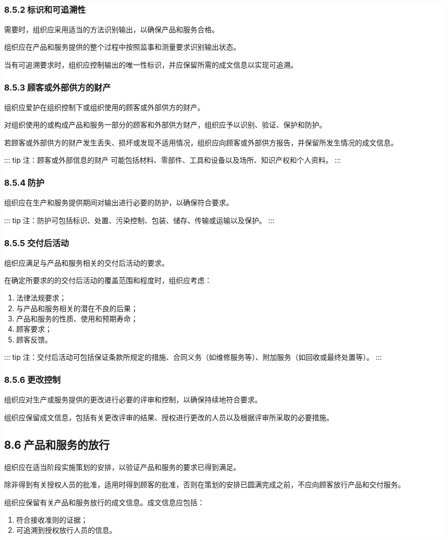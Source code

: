 ### 8.5.2 标识和可追溯性

需要时，组织应采用适当的方法识别输出，以确保产品和服务合格。

组织应在产品和服务提供的整个过程中按照监事和测量要求识别输出状态。

当有可追溯要求时，组织应控制输出的唯一性标识，并应保留所需的成文信息以实现可追溯。

### 8.5.3 顾客或外部供方的财产

组织应爱护在组织控制下或组织使用的顾客或外部供方的财产。

对组织使用的或构成产品和服务一部分的顾客和外部供方财产，组织应予以识别、验证、保护和防护。

若顾客或外部供方的财产发生丢失、损坏或发现不适用情况，组织应向顾客或外部供方报告，并保留所发生情况的成文信息。

::: tip
注：顾客或外部信息的财产 可能包括材料、零部件、工具和设备以及场所、知识产权和个人资料。
:::
### 8.5.4 防护

组织应在生产和服务提供期间对输出进行必要的防护，以确保符合要求。

::: tip
注：防护可包括标识、处置、污染控制、包装、储存、传输或运输以及保护。
:::
### 8.5.5 交付后活动

组织应满足与产品和服务相关的交付后活动的要求。

在确定所要求的的交付后活动的覆盖范围和程度时，组织应考虑：

1. 法律法规要求；
2. 与产品和服务相关的潜在不良的后果；
3. 产品和服务的性质、使用和预期寿命；
4. 顾客要求；
5. 顾客反馈。

::: tip
注：交付后活动可包括保证条款所规定的措施、合同义务（如维修服务等）、附加服务（如回收或最终处置等）。
:::
### 8.5.6 更改控制

组织应对生产或服务提供的更改进行必要的评审和控制，以确保持续地符合要求。

组织应保留成文信息，包括有关更改评审的结果、授权进行更改的人员以及根据评审所采取的必要措施。

## 8.6 产品和服务的放行

组织应在适当阶段实施策划的安排，以验证产品和服务的要求已得到满足。

除非得到有关授权人员的批准，适用时得到顾客的批准，否则在策划的安排已圆满完成之前，不应向顾客放行产品和交付服务。

组织应保留有关产品和服务放行的成文信息。成文信息应包括：

1. 符合接收准则的证据；
2. 可追溯到授权放行人员的信息。
